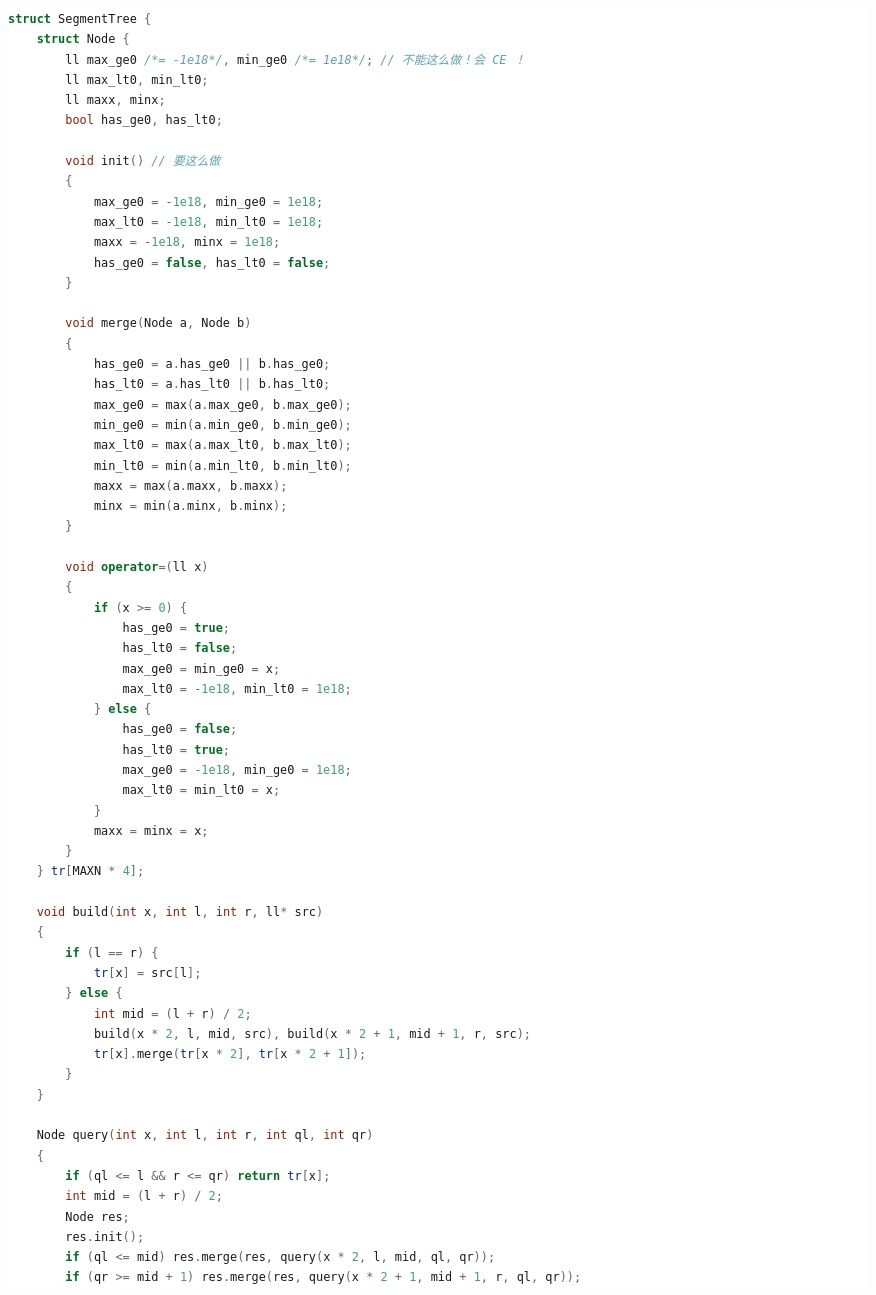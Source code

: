 ```cpp
struct SegmentTree {
    struct Node {
        ll max_ge0 /*= -1e18*/, min_ge0 /*= 1e18*/; // 不能这么做！会 CE ！
        ll max_lt0, min_lt0;
        ll maxx, minx;
        bool has_ge0, has_lt0;

        void init() // 要这么做
        {
            max_ge0 = -1e18, min_ge0 = 1e18;
            max_lt0 = -1e18, min_lt0 = 1e18;
            maxx = -1e18, minx = 1e18;
            has_ge0 = false, has_lt0 = false;
        }

        void merge(Node a, Node b)
        {
            has_ge0 = a.has_ge0 || b.has_ge0;
            has_lt0 = a.has_lt0 || b.has_lt0;
            max_ge0 = max(a.max_ge0, b.max_ge0);
            min_ge0 = min(a.min_ge0, b.min_ge0);
            max_lt0 = max(a.max_lt0, b.max_lt0);
            min_lt0 = min(a.min_lt0, b.min_lt0);
            maxx = max(a.maxx, b.maxx);
            minx = min(a.minx, b.minx);
        }

        void operator=(ll x)
        {
            if (x >= 0) {
                has_ge0 = true;
                has_lt0 = false;
                max_ge0 = min_ge0 = x;
                max_lt0 = -1e18, min_lt0 = 1e18;
            } else {
                has_ge0 = false;
                has_lt0 = true;
                max_ge0 = -1e18, min_ge0 = 1e18;
                max_lt0 = min_lt0 = x;
            }
            maxx = minx = x;
        }
    } tr[MAXN * 4];

    void build(int x, int l, int r, ll* src)
    {
        if (l == r) {
            tr[x] = src[l];
        } else {
            int mid = (l + r) / 2;
            build(x * 2, l, mid, src), build(x * 2 + 1, mid + 1, r, src);
            tr[x].merge(tr[x * 2], tr[x * 2 + 1]);
        }
    }

    Node query(int x, int l, int r, int ql, int qr)
    {
        if (ql <= l && r <= qr) return tr[x];
        int mid = (l + r) / 2;
        Node res;
        res.init();
        if (ql <= mid) res.merge(res, query(x * 2, l, mid, ql, qr));
        if (qr >= mid + 1) res.merge(res, query(x * 2 + 1, mid + 1, r, ql, qr));
```